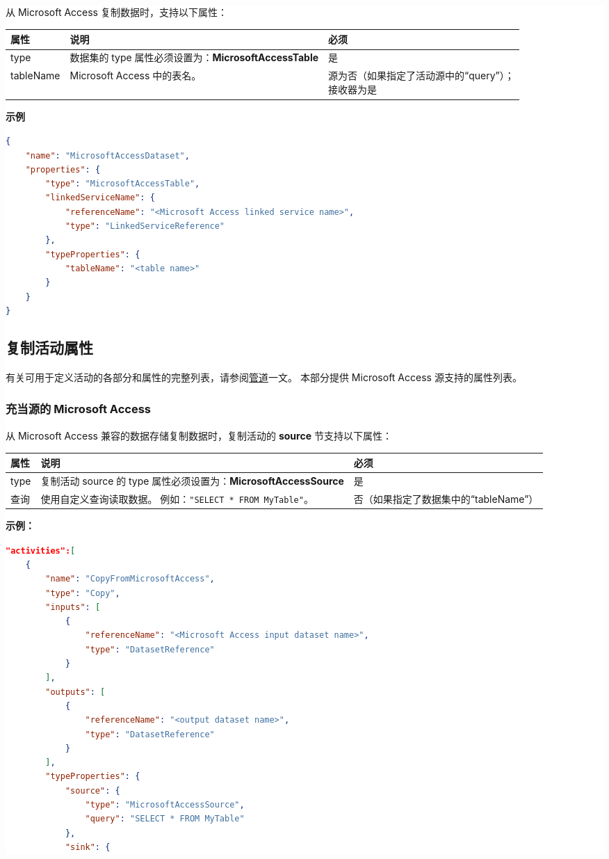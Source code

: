 从 Microsoft Access 复制数据时，支持以下属性：

| 属性 | 说明 | 必须 |
|:--- |:--- |:--- |
| type | 数据集的 type 属性必须设置为：**MicrosoftAccessTable** | 是 |
| tableName | Microsoft Access 中的表名。 | 源为否（如果指定了活动源中的“query”）；<br/>接收器为是 |

**示例**

```json
{
    "name": "MicrosoftAccessDataset",
    "properties": {
        "type": "MicrosoftAccessTable",
        "linkedServiceName": {
            "referenceName": "<Microsoft Access linked service name>",
            "type": "LinkedServiceReference"
        },
        "typeProperties": {
            "tableName": "<table name>"
        }
    }
}
```

## <a name="copy-activity-properties"></a>复制活动属性

有关可用于定义活动的各部分和属性的完整列表，请参阅[管道](concepts-pipelines-activities.md)一文。 本部分提供 Microsoft Access 源支持的属性列表。

### <a name="microsoft-access-as-source"></a>充当源的 Microsoft Access

从 Microsoft Access 兼容的数据存储复制数据时，复制活动的 **source** 节支持以下属性：

| 属性 | 说明 | 必须 |
|:--- |:--- |:--- |
| type | 复制活动 source 的 type 属性必须设置为：**MicrosoftAccessSource** | 是 |
| 查询 | 使用自定义查询读取数据。 例如：`"SELECT * FROM MyTable"`。 | 否（如果指定了数据集中的“tableName”） |

**示例：**

```json
"activities":[
    {
        "name": "CopyFromMicrosoftAccess",
        "type": "Copy",
        "inputs": [
            {
                "referenceName": "<Microsoft Access input dataset name>",
                "type": "DatasetReference"
            }
        ],
        "outputs": [
            {
                "referenceName": "<output dataset name>",
                "type": "DatasetReference"
            }
        ],
        "typeProperties": {
            "source": {
                "type": "MicrosoftAccessSource",
                "query": "SELECT * FROM MyTable"
            },
            "sink": {
```